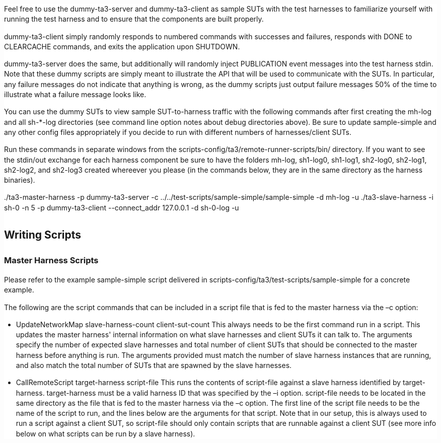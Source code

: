 Feel free to use the dummy-ta3-server and dummy-ta3-client as sample SUTs with
the test harnesses to familiarize yourself with running the test harness and to
ensure that the components are built properly. 

dummy-ta3-client simply randomly responds to numbered commands with successes
and failures, responds with DONE to CLEARCACHE commands, and exits the
application upon SHUTDOWN.  

dummy-ta3-server does the same, but additionally will randomly inject
PUBLICATION event messages into the test harness stdin.  Note that these dummy
scripts are simply meant to illustrate the API that will be used to communicate
with the SUTs. In particular, any failure messages do not indicate that anything
is wrong, as the dummy scripts just output failure messages 50% of the time to
illustrate what a failure message looks like.

You can use the dummy SUTs to view sample SUT-to-harness traffic with the
following commands after first creating the mh-log and all sh-*-log directories
(see command line option notes about debug directories above). Be sure to update
sample-simple and any other config files appropriately if you decide to run with
different numbers of harnesses/client SUTs.

Run these commands in separate windows from the
scripts-config/ta3/remote-runner-scripts/bin/ directory. If you want to see the
stdin/out exchange for each harness component be sure to have the folders
mh-log, sh1-log0, sh1-log1, sh2-log0, sh2-log1, sh2-log2, and sh2-log3 created
whereever you please (in the commands below, they are in the same directory as
the harness binaries).

./ta3-master-harness -p dummy-ta3-server -c ../../test-scripts/sample-simple/sample-simple -d mh-log -u
./ta3-slave-harness -i sh-0 -n 5 -p dummy-ta3-client --connect_addr 127.0.0.1 -d sh-0-log -u

Writing Scripts
-----------------------------------

### Master Harness Scripts
Please refer to the example sample-simple script delivered in
scripts-config/ta3/test-scripts/sample-simple for a concrete example. 

The following are the script commands that can be included in a script file that
is fed to the master harness via the –c option:

- UpdateNetworkMap slave-harness-count client-sut-count
This always needs to be the first command run in a script. This updates the
master harness' internal information on what slave harnesses and client SUTs it
can talk to. The arguments specify the number of expected slave harnesses and
total number of client SUTs that should be connected to the master harness
before anything is run. The arguments provided must match the number of slave
harness instances that are running, and also match the total number of SUTs that
are spawned by the slave harnesses.

- CallRemoteScript target-harness script-file
This runs the contents of script-file against a slave harness identified by
target-harness. target-harness must be a valid harness ID that was specified by
the –i option. script-file needs to be located in the same directory as the file
that is fed to the master harness via the –c option. The first line of the
script file needs to be the name of the script to run, and the lines below are
the arguments for that script. Note that in our setup, this is always used to
run a script against a client SUT, so script-file should only contain scripts
that are runnable against a client SUT (see more info below on what scripts can
be run by a slave harness).
